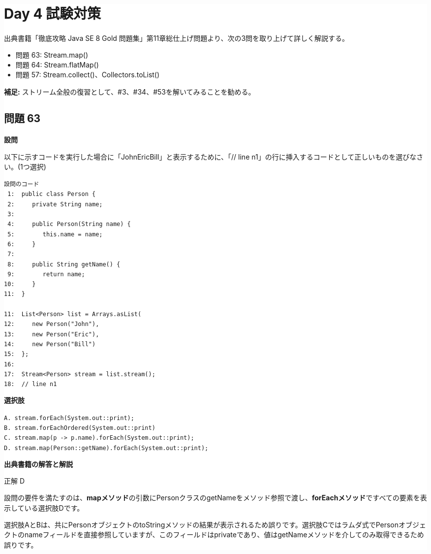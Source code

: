 # Day 4 試験対策

出典書籍「徹底攻略 Java SE 8 Gold 問題集」第11章総仕上げ問題より、次の3問を取り上げて詳しく解説する。

* 問題 63: Stream.map()
* 問題 64: Stream.flatMap()
* 問題 57: Stream.collect()、Collectors.toList()

**補足:** 
ストリーム全般の復習として、#3、#34、#53を解いてみることを勧める。


## 問題 63

**設問**

以下に示すコードを実行した場合に「JohnEricBill」と表示するために、「// line n1」の行に挿入するコードとして正しいものを選びなさい。(1つ選択)

    設問のコード
     1:  public class Person {
     2:     private String name;
     3:
     4:     public Person(String name) {
     5:        this.name = name;
     6:     }
     7:
     8:     public String getName() {
     9:        return name;
    10:     }
    11:  }
    
    11:  List<Person> list = Arrays.asList(
    12:     new Person("John"),
    13:     new Person("Eric"),
    14:     new Person("Bill")
    15:  };
    16:
    17:  Stream<Person> stream = list.stream();
    18:  // line n1


**選択肢**

    A. stream.forEach(System.out::print);
    B. stream.forEachOrdered(System.out::print)
    C. stream.map(p -> p.name).forEach(System.out::print);
    D. stream.map(Person::getName).forEach(System.out::print);

**出典書籍の解答と解説**

正解 D

設問の要件を満たすのは、**mapメソッド**の引数にPersonクラスのgetNameをメソッド参照で渡し、**forEachメソッド**ですべての要素を表示している選択肢Dです。

選択肢AとBは、共にPersonオブジェクトのtoStringメソッドの結果が表示されるため誤りです。選択肢Cではラムダ式でPersonオブジェクトのnameフィールドを直接参照していますが、このフィールドはprivateであり、値はgetNameメソッドを介してのみ取得できるため誤りです。
